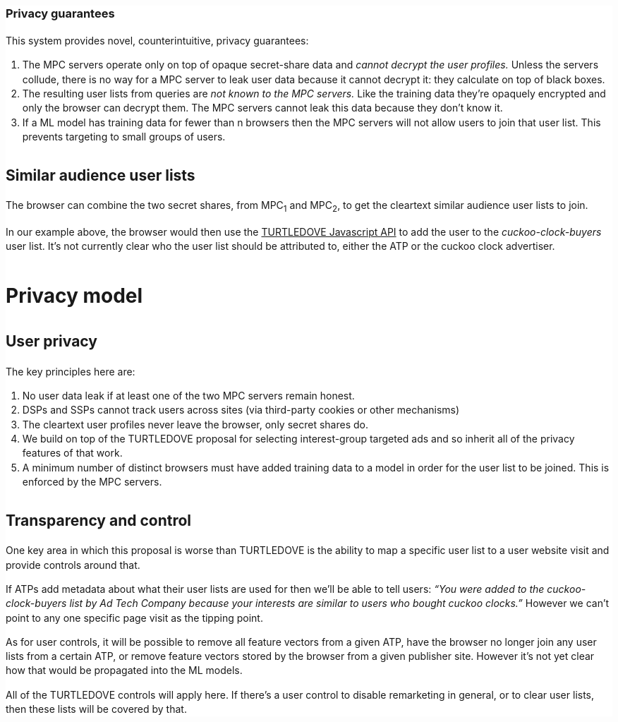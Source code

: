 ### Privacy guarantees

This system provides novel, counterintuitive, privacy guarantees:
1. The MPC servers operate only on top of opaque secret-share data and *cannot decrypt the user profiles.*  Unless the servers collude, there is no way for a MPC server to leak user data because it cannot decrypt it: they calculate on top of black boxes.
1. The resulting user lists from queries are *not known to the MPC servers.*  Like the training data they’re opaquely encrypted and only the browser can decrypt them.  The MPC servers cannot leak this data because they don’t know it.
1. If a ML model has training data for fewer than n browsers then the MPC servers will not allow users to join that user list.  This prevents targeting to small groups of users.

## Similar audience user lists

The browser can combine the two secret shares, from MPC<sub>1</sub> and MPC<sub>2</sub>, to get the cleartext similar audience user lists to join.

In our example above, the browser would then use the [TURTLEDOVE Javascript API](https://github.com/WICG/turtledove#browsers-joining-interest-groups) to add the user to the *cuckoo-clock-buyers* user list.  It’s not currently clear who the user list should be attributed to, either the ATP or the cuckoo clock advertiser.

# Privacy model

## User privacy

The key principles here are:
1. No user data leak if at least one of the two MPC servers remain honest.
1. DSPs and SSPs cannot track users across sites (via third-party cookies or other mechanisms)
1. The cleartext user profiles never leave the browser, only secret shares do.
1. We build on top of the TURTLEDOVE proposal for selecting interest-group targeted ads and so inherit all of the privacy features of that work.
1. A minimum number of distinct browsers must have added training data to a model in order for the user list to be joined.  This is enforced by the MPC servers.

## Transparency and control

One key area in which this proposal is worse than TURTLEDOVE is the ability to map a specific user list to a user website visit and provide controls around that.

If ATPs add metadata about what their user lists are used for then we’ll be able to tell users: *“You were added to the cuckoo-clock-buyers list by Ad Tech Company because your interests are similar to users who bought cuckoo clocks.”*  However we can’t point to any one specific page visit as the tipping point.

As for user controls, it will be possible to remove all feature vectors from a given ATP, have the browser no longer join any user lists from a certain ATP, or remove feature vectors stored by the browser from a given publisher site.  However it’s not yet clear how that would be propagated into the ML models.

All of the TURTLEDOVE controls will apply here.  If there’s a user control to disable remarketing in general, or to clear user lists, then these lists will be covered by that.
